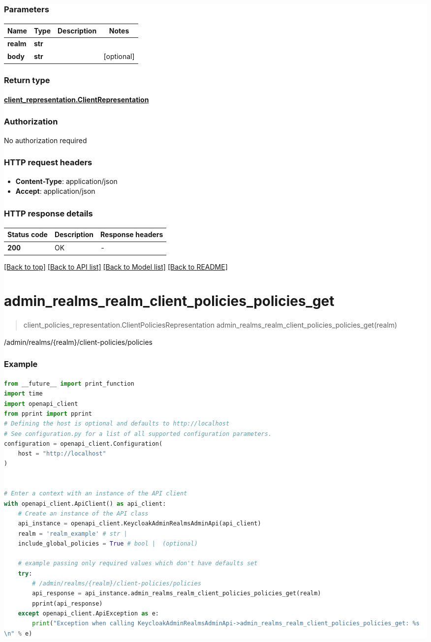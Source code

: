 ### Parameters

Name | Type | Description  | Notes
------------- | ------------- | ------------- | -------------
 **realm** | **str**|  |
 **body** | **str**|  | [optional]

### Return type

[**client_representation.ClientRepresentation**](ClientRepresentation.md)

### Authorization

No authorization required

### HTTP request headers

 - **Content-Type**: application/json
 - **Accept**: application/json

### HTTP response details
| Status code | Description | Response headers |
|-------------|-------------|------------------|
**200** | OK |  -  |

[[Back to top]](#) [[Back to API list]](../README.md#documentation-for-api-endpoints) [[Back to Model list]](../README.md#documentation-for-models) [[Back to README]](../README.md)

# **admin_realms_realm_client_policies_policies_get**
> client_policies_representation.ClientPoliciesRepresentation admin_realms_realm_client_policies_policies_get(realm)

/admin/realms/{realm}/client-policies/policies

### Example

```python
from __future__ import print_function
import time
import openapi_client
from pprint import pprint
# Defining the host is optional and defaults to http://localhost
# See configuration.py for a list of all supported configuration parameters.
configuration = openapi_client.Configuration(
    host = "http://localhost"
)


# Enter a context with an instance of the API client
with openapi_client.ApiClient() as api_client:
    # Create an instance of the API class
    api_instance = openapi_client.KeycloakAdminRealmsAdminApi(api_client)
    realm = 'realm_example' # str | 
    include_global_policies = True # bool |  (optional)

    # example passing only required values which don't have defaults set
    try:
        # /admin/realms/{realm}/client-policies/policies
        api_response = api_instance.admin_realms_realm_client_policies_policies_get(realm)
        pprint(api_response)
    except openapi_client.ApiException as e:
        print("Exception when calling KeycloakAdminRealmsAdminApi->admin_realms_realm_client_policies_policies_get: %s\n" % e)

```